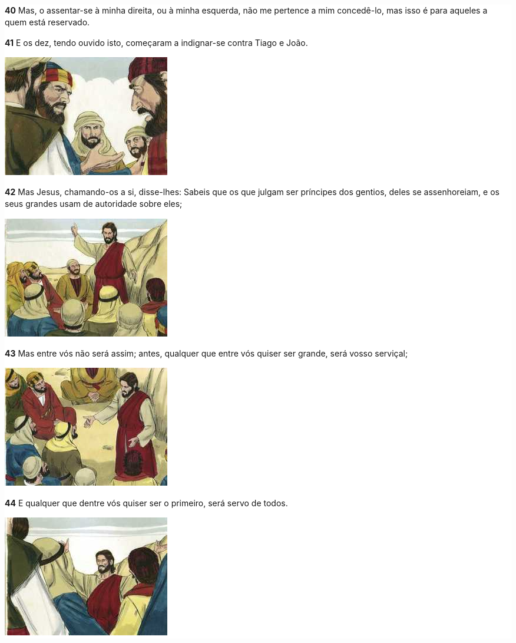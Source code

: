 **40** 	Mas, o assentar-se à minha direita, ou à minha esquerda, não me pertence a mim concedê-lo, mas isso é para aqueles a quem está reservado.

**41** 	E os dez, tendo ouvido isto, começaram a indignar-se contra Tiago e João.

![](../Images/SweetPublishing/41-10-18.jpg) 

**42** 	Mas Jesus, chamando-os a si, disse-lhes: Sabeis que os que julgam ser príncipes dos gentios, deles se assenhoreiam, e os seus grandes usam de autoridade sobre eles;

![](../Images/SweetPublishing/41-10-19.jpg) 

**43** 	Mas entre vós não será assim; antes, qualquer que entre vós quiser ser grande, será vosso serviçal;

![](../Images/SweetPublishing/41-10-20.jpg) 

**44** 	E qualquer que dentre vós quiser ser o primeiro, será servo de todos.

![](../Images/SweetPublishing/41-10-21.jpg) 

